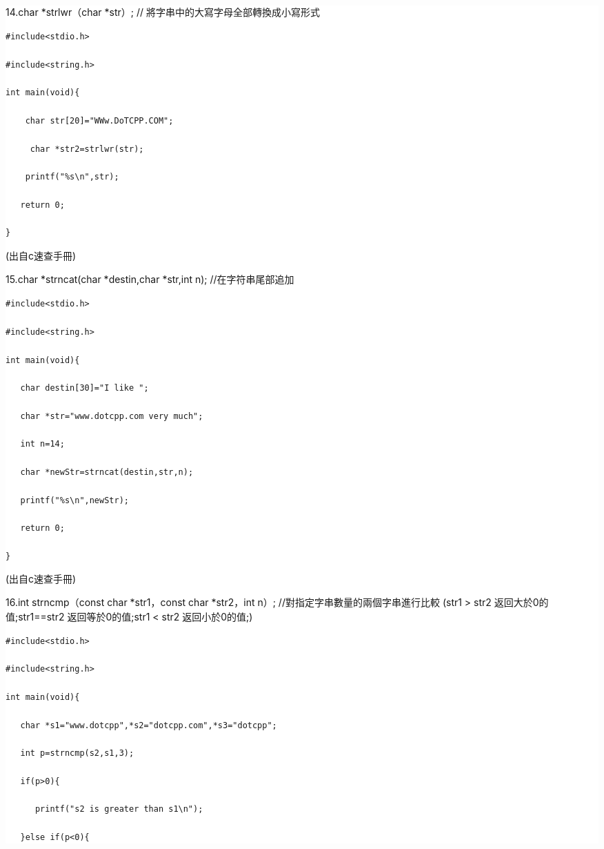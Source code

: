 

14.char *strlwr（char *str）;    // 將字串中的大寫字母全部轉換成小寫形式
```
#include<stdio.h>
 
#include<string.h>
 
int main(void){
 
    char str[20]="WWw.DoTCPP.COM";
 
     char *str2=strlwr(str);
 
    printf("%s\n",str);
 
   return 0;  
 
}
```
(出自c速查手冊)



15.char *strncat(char *destin,char *str,int n);    //在字符串尾部追加
```
#include<stdio.h>
 
#include<string.h>
 
int main(void){
 
   char destin[30]="I like ";
 
   char *str="www.dotcpp.com very much"; 
 
   int n=14;
 
   char *newStr=strncat(destin,str,n);
 
   printf("%s\n",newStr);
 
   return 0;
 
}
```
(出自c速查手冊)



16.int strncmp（const char *str1，const char *str2，int n）;     //對指定字串數量的兩個字串進行比較 (str1 > str2 返回大於0的值;str1==str2 返回等於0的值;str1 < str2 返回小於0的值;)
```
#include<stdio.h>
 
#include<string.h>
 
int main(void){
 
   char *s1="www.dotcpp",*s2="dotcpp.com",*s3="dotcpp";
 
   int p=strncmp(s2,s1,3);
 
   if(p>0){
 
      printf("s2 is greater than s1\n");
 
   }else if(p<0){
```